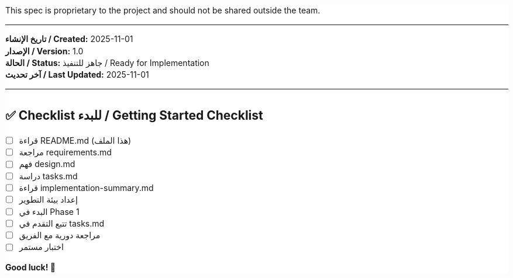 This spec is proprietary to the project and should not be shared outside the team.

---

**تاريخ الإنشاء / Created:** 2025-11-01  
**الإصدار / Version:** 1.0  
**الحالة / Status:** جاهز للتنفيذ / Ready for Implementation  
**آخر تحديث / Last Updated:** 2025-11-01

---

## ✅ Checklist للبدء / Getting Started Checklist

- [ ] قراءة README.md (هذا الملف)
- [ ] مراجعة requirements.md
- [ ] فهم design.md
- [ ] دراسة tasks.md
- [ ] قراءة implementation-summary.md
- [ ] إعداد بيئة التطوير
- [ ] البدء في Phase 1
- [ ] تتبع التقدم في tasks.md
- [ ] مراجعة دورية مع الفريق
- [ ] اختبار مستمر

**Good luck! 🚀**
